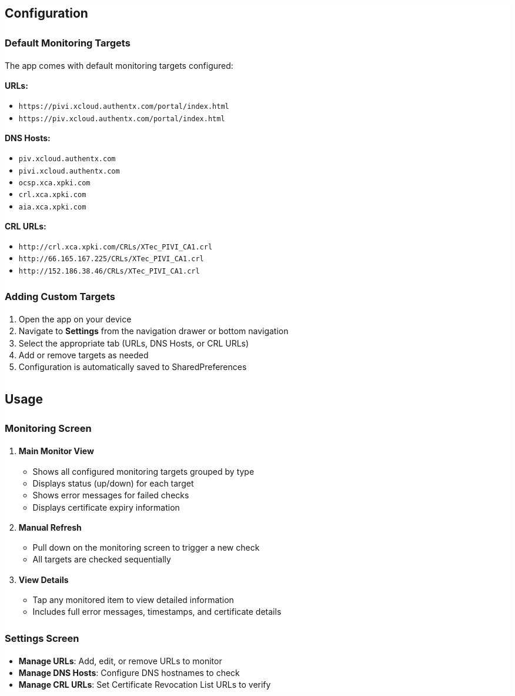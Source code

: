 ## Configuration

### Default Monitoring Targets

The app comes with default monitoring targets configured:

**URLs:**
- `https://pivi.xcloud.authentx.com/portal/index.html`
- `https://piv.xcloud.authentx.com/portal/index.html`

**DNS Hosts:**
- `piv.xcloud.authentx.com`
- `pivi.xcloud.authentx.com`
- `ocsp.xca.xpki.com`
- `crl.xca.xpki.com`
- `aia.xca.xpki.com`

**CRL URLs:**
- `http://crl.xca.xpki.com/CRLs/XTec_PIVI_CA1.crl`
- `http://66.165.167.225/CRLs/XTec_PIVI_CA1.crl`
- `http://152.186.38.46/CRLs/XTec_PIVI_CA1.crl`

### Adding Custom Targets

1. Open the app on your device
2. Navigate to **Settings** from the navigation drawer or bottom navigation
3. Select the appropriate tab (URLs, DNS Hosts, or CRL URLs)
4. Add or remove targets as needed
5. Configuration is automatically saved to SharedPreferences

## Usage

### Monitoring Screen

1. **Main Monitor View**
   - Shows all configured monitoring targets grouped by type
   - Displays status (up/down) for each target
   - Shows error messages for failed checks
   - Displays certificate expiry information

2. **Manual Refresh**
   - Pull down on the monitoring screen to trigger a new check
   - All targets are checked sequentially

3. **View Details**
   - Tap any monitored item to view detailed information
   - Includes full error messages, timestamps, and certificate details

### Settings Screen

- **Manage URLs**: Add, edit, or remove URLs to monitor
- **Manage DNS Hosts**: Configure DNS hostnames to check
- **Manage CRL URLs**: Set Certificate Revocation List URLs to verify
